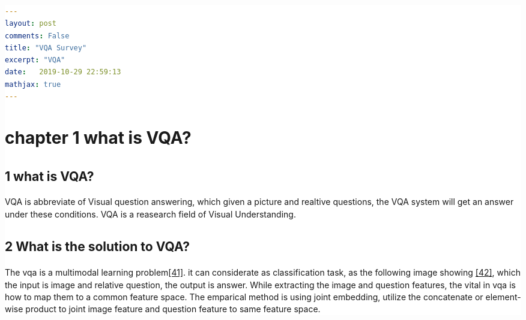 ```yaml
---
layout: post
comments: False
title: "VQA Survey"
excerpt: "VQA"
date:   2019-10-29 22:59:13
mathjax: true
---
```


# chapter 1 what is VQA? 

## 1 what is VQA?  
VQA is abbreviate of Visual question answering, which given a picture and realtive questions, the VQA system will get an answer under these conditions. VQA is a reasearch field of Visual Understanding.  

## 2 What is the solution to VQA?  
The vqa is a multimodal learning problem[[41]](#41). it can considerate as classification task, as the following image showing [[42]](#42), which the input is image and relative question, the output is answer. While extracting the image and question features, the vital in vqa is how to map them to a common feature space. The emparical method is using joint embedding, utilize the concatenate or element-wise product to joint image feature and question feature to same feature space.

<div class="imgcap">